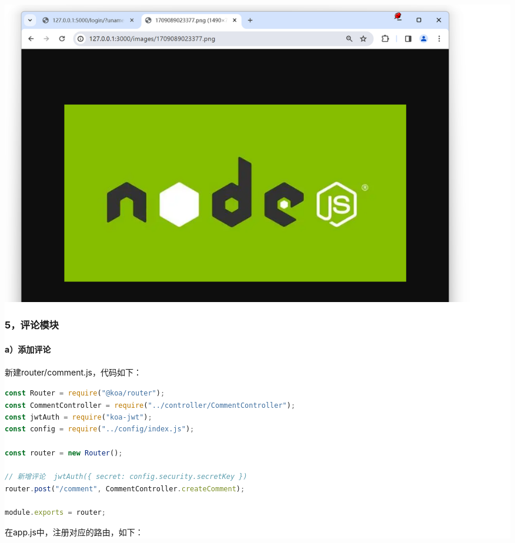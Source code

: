 ![1709089222273](./assets/1709089222273.png)



### 5，评论模块



#### a）添加评论

新建router/comment.js，代码如下：

```js
const Router = require("@koa/router");
const CommentController = require("../controller/CommentController");
const jwtAuth = require("koa-jwt");
const config = require("../config/index.js");

const router = new Router();

// 新增评论  jwtAuth({ secret: config.security.secretKey })
router.post("/comment", CommentController.createComment);

module.exports = router;
```



在app.js中，注册对应的路由，如下：
